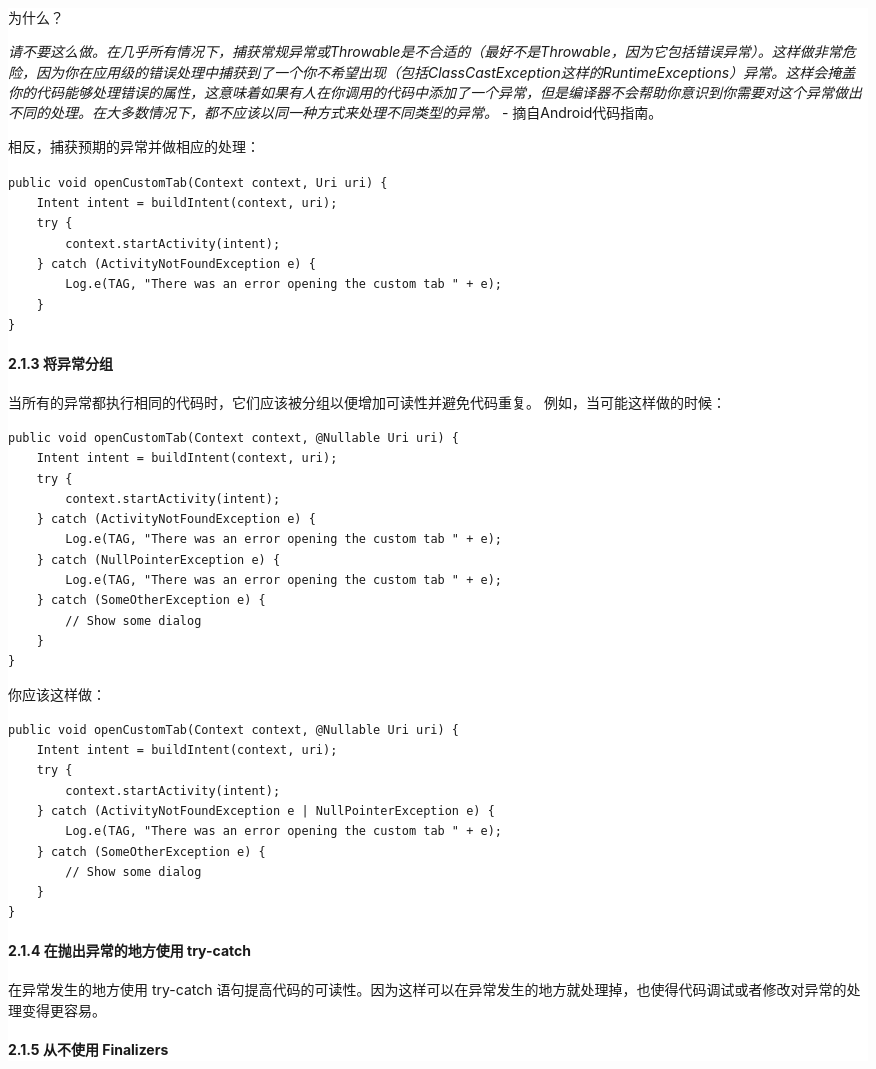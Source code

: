 为什么？

*请不要这么做。在几乎所有情况下，捕获常规异常或Throwable是不合适的（最好不是Throwable，因为它包括错误异常）。这样做非常危险，因为你在应用级的错误处理中捕获到了一个你不希望出现（包括ClassCastException这样的RuntimeExceptions）异常。这样会掩盖你的代码能够处理错误的属性，这意味着如果有人在你调用的代码中添加了一个异常，但是编译器不会帮助你意识到你需要对这个异常做出不同的处理。在大多数情况下，都不应该以同一种方式来处理不同类型的异常。* - 摘自Android代码指南。

相反，捕获预期的异常并做相应的处理：

	public void openCustomTab(Context context, Uri uri) {
    	Intent intent = buildIntent(context, uri);
    	try {
        	context.startActivity(intent);
    	} catch (ActivityNotFoundException e) {
        	Log.e(TAG, "There was an error opening the custom tab " + e);
    	}
	}


#### 2.1.3 将异常分组

当所有的异常都执行相同的代码时，它们应该被分组以便增加可读性并避免代码重复。 例如，当可能这样做的时候：

	public void openCustomTab(Context context, @Nullable Uri uri) {
    	Intent intent = buildIntent(context, uri);
    	try {
        	context.startActivity(intent);
    	} catch (ActivityNotFoundException e) {
        	Log.e(TAG, "There was an error opening the custom tab " + e);
    	} catch (NullPointerException e) {
        	Log.e(TAG, "There was an error opening the custom tab " + e);
    	} catch (SomeOtherException e) {
    		// Show some dialog
        }
	}

你应该这样做：

	public void openCustomTab(Context context, @Nullable Uri uri) {
    	Intent intent = buildIntent(context, uri);
    	try {
        	context.startActivity(intent);
    	} catch (ActivityNotFoundException e | NullPointerException e) {
        	Log.e(TAG, "There was an error opening the custom tab " + e);
    	} catch (SomeOtherException e) {
    		// Show some dialog
        }
	}


#### 2.1.4 在抛出异常的地方使用 try-catch

在异常发生的地方使用 try-catch 语句提高代码的可读性。因为这样可以在异常发生的地方就处理掉，也使得代码调试或者修改对异常的处理变得更容易。


#### 2.1.5 从不使用 Finalizers

